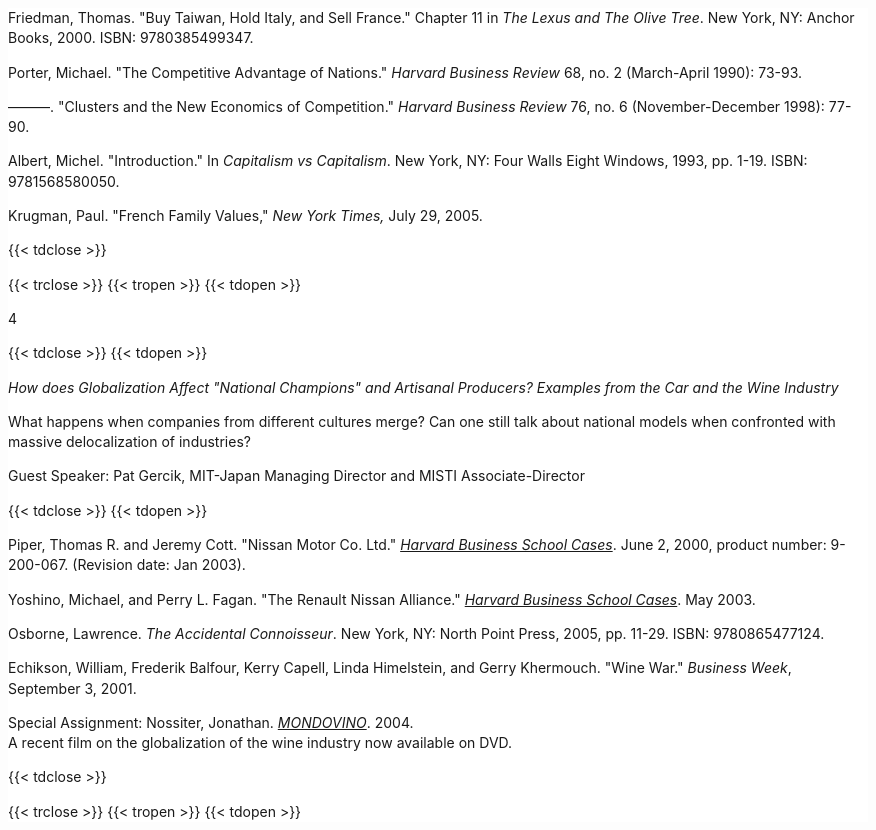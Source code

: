 
Friedman, Thomas. "Buy Taiwan, Hold Italy, and Sell France." Chapter 11 in _The Lexus and The Olive Tree_. New York, NY: Anchor Books, 2000. ISBN: 9780385499347.

Porter, Michael. "The Competitive Advantage of Nations." _Harvard Business Review_ 68, no. 2 (March-April 1990): 73-93.

———. "Clusters and the New Economics of Competition." _Harvard Business Review_ 76, no. 6 (November-December 1998): 77-90.

Albert, Michel. "Introduction." In _Capitalism vs Capitalism_. New York, NY: Four Walls Eight Windows, 1993, pp. 1-19. ISBN: 9781568580050.

Krugman, Paul. "French Family Values," _New York Times,_ July 29, 2005.


{{< tdclose >}}

{{< trclose >}}
{{< tropen >}}
{{< tdopen >}}


4


{{< tdclose >}}
{{< tdopen >}}


_How does Globalization Affect "National Champions" and Artisanal Producers? Examples from the Car and the Wine Industry_

What happens when companies from different cultures merge? Can one still talk about national models when confronted with massive delocalization of industries?

Guest Speaker: Pat Gercik, MIT-Japan Managing Director and MISTI Associate-Director


{{< tdclose >}}
{{< tdopen >}}


Piper, Thomas R. and Jeremy Cott. "Nissan Motor Co. Ltd." [_Harvard Business School Cases_](http://www.hbs.edu/faculty/Pages/item.aspx?num=29355). June 2, 2000, product number: 9-200-067. (Revision date: Jan 2003).

Yoshino, Michael, and Perry L. Fagan. "The Renault Nissan Alliance." [_Harvard Business School Cases_](http://hbr.org/product/nissan-motor-co/an/200067-PDF-ENG). May 2003.

Osborne, Lawrence. _The Accidental Connoisseur_. New York, NY: North Point Press, 2005, pp. 11-29. ISBN: 9780865477124.

Echikson, William, Frederik Balfour, Kerry Capell, Linda Himelstein, and Gerry Khermouch. "Wine War." _Business Week_, September 3, 2001.

Special Assignment: Nossiter, Jonathan. [_MONDOVINO_](http://imdb.com/title/tt0411674/). 2004.  
A recent film on the globalization of the wine industry now available on DVD.


{{< tdclose >}}

{{< trclose >}}
{{< tropen >}}
{{< tdopen >}}
